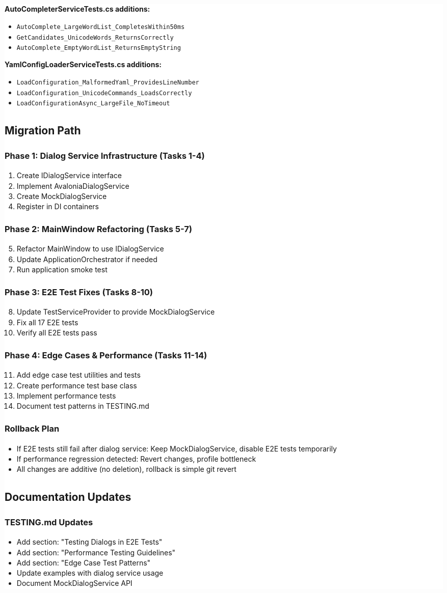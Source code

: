 **AutoCompleterServiceTests.cs additions:**
- `AutoComplete_LargeWordList_CompletesWithin50ms`
- `GetCandidates_UnicodeWords_ReturnsCorrectly`
- `AutoComplete_EmptyWordList_ReturnsEmptyString`

**YamlConfigLoaderServiceTests.cs additions:**
- `LoadConfiguration_MalformedYaml_ProvidesLineNumber`
- `LoadConfiguration_UnicodeCommands_LoadsCorrectly`
- `LoadConfigurationAsync_LargeFile_NoTimeout`

## Migration Path

### Phase 1: Dialog Service Infrastructure (Tasks 1-4)
1. Create IDialogService interface
2. Implement AvaloniaDialogService
3. Create MockDialogService
4. Register in DI containers

### Phase 2: MainWindow Refactoring (Tasks 5-7)
5. Refactor MainWindow to use IDialogService
6. Update ApplicationOrchestrator if needed
7. Run application smoke test

### Phase 3: E2E Test Fixes (Tasks 8-10)
8. Update TestServiceProvider to provide MockDialogService
9. Fix all 17 E2E tests
10. Verify all E2E tests pass

### Phase 4: Edge Cases & Performance (Tasks 11-14)
11. Add edge case test utilities and tests
12. Create performance test base class
13. Implement performance tests
14. Document test patterns in TESTING.md

### Rollback Plan
- If E2E tests still fail after dialog service: Keep MockDialogService, disable E2E tests temporarily
- If performance regression detected: Revert changes, profile bottleneck
- All changes are additive (no deletion), rollback is simple git revert

## Documentation Updates

### TESTING.md Updates
- Add section: "Testing Dialogs in E2E Tests"
- Add section: "Performance Testing Guidelines"
- Add section: "Edge Case Test Patterns"
- Update examples with dialog service usage
- Document MockDialogService API
